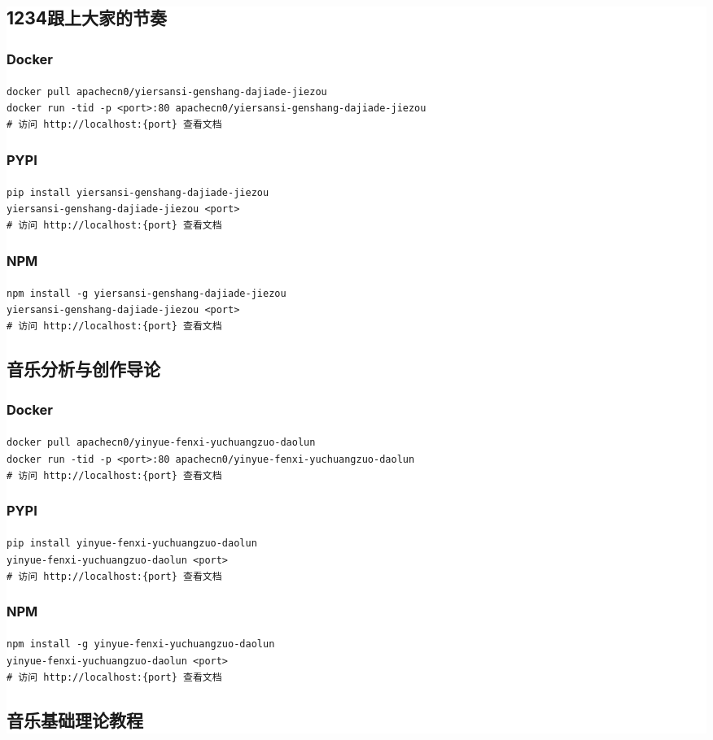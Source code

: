 ## 1234跟上大家的节奏

### Docker

```
docker pull apachecn0/yiersansi-genshang-dajiade-jiezou
docker run -tid -p <port>:80 apachecn0/yiersansi-genshang-dajiade-jiezou
# 访问 http://localhost:{port} 查看文档
```

### PYPI

```
pip install yiersansi-genshang-dajiade-jiezou
yiersansi-genshang-dajiade-jiezou <port>
# 访问 http://localhost:{port} 查看文档
```

### NPM

```
npm install -g yiersansi-genshang-dajiade-jiezou
yiersansi-genshang-dajiade-jiezou <port>
# 访问 http://localhost:{port} 查看文档
```

## 音乐分析与创作导论

### Docker

```
docker pull apachecn0/yinyue-fenxi-yuchuangzuo-daolun
docker run -tid -p <port>:80 apachecn0/yinyue-fenxi-yuchuangzuo-daolun
# 访问 http://localhost:{port} 查看文档
```

### PYPI

```
pip install yinyue-fenxi-yuchuangzuo-daolun
yinyue-fenxi-yuchuangzuo-daolun <port>
# 访问 http://localhost:{port} 查看文档
```

### NPM

```
npm install -g yinyue-fenxi-yuchuangzuo-daolun
yinyue-fenxi-yuchuangzuo-daolun <port>
# 访问 http://localhost:{port} 查看文档
```

## 音乐基础理论教程
